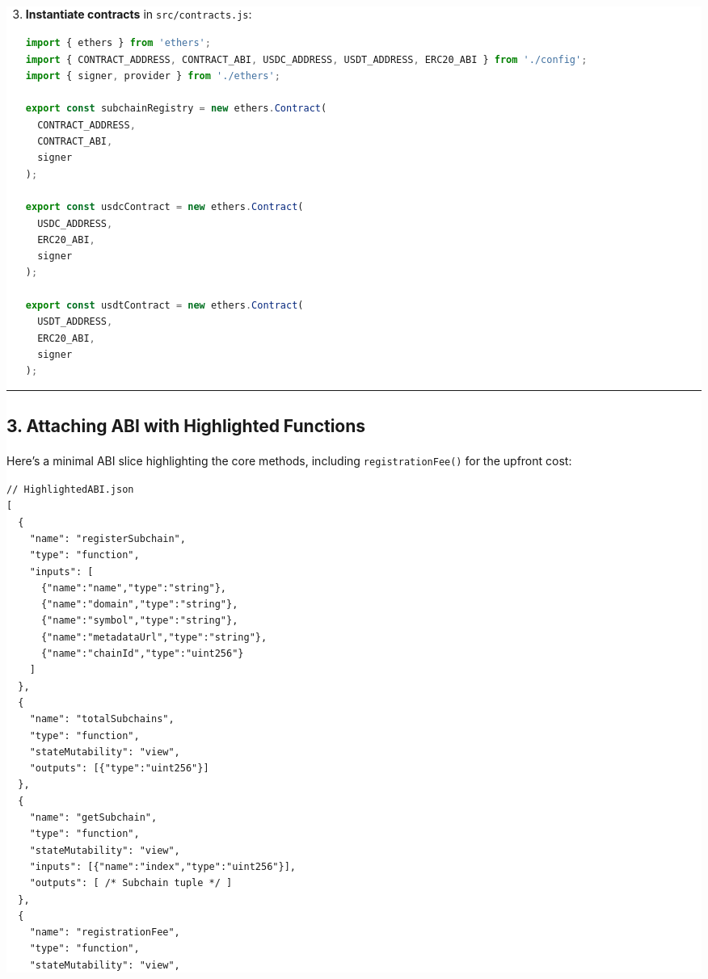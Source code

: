 3. **Instantiate contracts** in `src/contracts.js`:

   ```js
   import { ethers } from 'ethers';
   import { CONTRACT_ADDRESS, CONTRACT_ABI, USDC_ADDRESS, USDT_ADDRESS, ERC20_ABI } from './config';
   import { signer, provider } from './ethers';

   export const subchainRegistry = new ethers.Contract(
     CONTRACT_ADDRESS,
     CONTRACT_ABI,
     signer
   );

   export const usdcContract = new ethers.Contract(
     USDC_ADDRESS,
     ERC20_ABI,
     signer
   );

   export const usdtContract = new ethers.Contract(
     USDT_ADDRESS,
     ERC20_ABI,
     signer
   );
   ```

---

## 3. Attaching ABI with Highlighted Functions

Here’s a minimal ABI slice highlighting the core methods, including `registrationFee()` for the upfront cost:

```jsonc
// HighlightedABI.json
[
  {
    "name": "registerSubchain",
    "type": "function",
    "inputs": [
      {"name":"name","type":"string"},
      {"name":"domain","type":"string"},
      {"name":"symbol","type":"string"},
      {"name":"metadataUrl","type":"string"},
      {"name":"chainId","type":"uint256"}
    ]
  },
  {
    "name": "totalSubchains",
    "type": "function",
    "stateMutability": "view",
    "outputs": [{"type":"uint256"}]
  },
  {
    "name": "getSubchain",
    "type": "function",
    "stateMutability": "view",
    "inputs": [{"name":"index","type":"uint256"}],
    "outputs": [ /* Subchain tuple */ ]
  },
  {
    "name": "registrationFee",
    "type": "function",
    "stateMutability": "view",
```